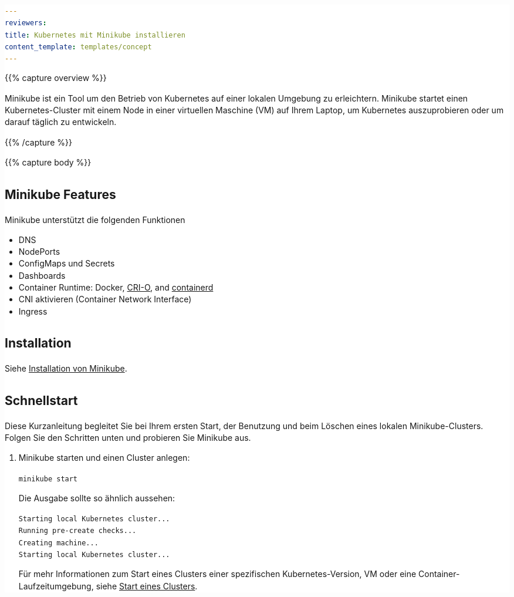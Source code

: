 ```yaml
---
reviewers:
title: Kubernetes mit Minikube installieren
content_template: templates/concept
---
```


{{% capture overview %}}

Minikube ist ein Tool um den Betrieb von Kubernetes auf einer lokalen Umgebung zu erleichtern. Minikube startet einen Kubernetes-Cluster mit einem Node in einer virtuellen Maschine (VM) auf Ihrem Laptop, um Kubernetes auszuprobieren oder um darauf täglich zu entwickeln.

{{% /capture %}}

{{% capture body %}}

## Minikube Features

Minikube unterstützt die folgenden Funktionen

* DNS
* NodePorts
* ConfigMaps und Secrets
* Dashboards
* Container Runtime: Docker, [CRI-O](https://cri-o.io/), and [containerd](https://github.com/containerd/containerd)
* CNI aktivieren (Container Network Interface)
* Ingress

## Installation

Siehe [Installation von Minikube](/de/docs/tasks/tools/install-minikube/).

## Schnellstart

Diese Kurzanleitung begleitet Sie bei Ihrem ersten Start, der Benutzung und beim Löschen eines lokalen Minikube-Clusters. Folgen Sie den Schritten unten und probieren Sie Minikube aus.

1. Minikube starten und einen Cluster anlegen:
    ```shell
    minikube start
    ```
    Die Ausgabe sollte so ähnlich aussehen:

    ```
    Starting local Kubernetes cluster...
    Running pre-create checks...
    Creating machine...
    Starting local Kubernetes cluster...
    ```
    Für mehr Informationen zum Start eines Clusters einer spezifischen Kubernetes-Version, VM oder eine Container-Laufzeitumgebung, siehe [Start eines Clusters](#starten-eines-clusters).
